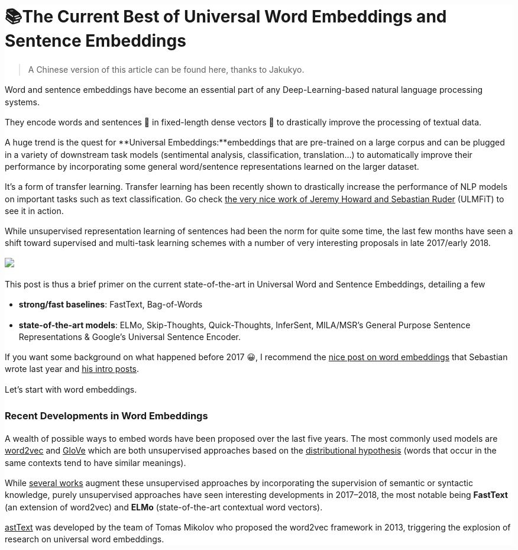 # 📚The Current Best of Universal Word Embeddings and Sentence Embeddings

> A Chinese version of this article can be found here, thanks to Jakukyo.

Word and sentence embeddings have become an essential part of any Deep-Learning-based natural language processing systems.

They encode words and sentences 📜 in fixed-length dense vectors 📐 to drastically improve the processing of textual data.

A huge trend is the quest for **Universal Embeddings:**embeddings that are pre-trained on a large corpus and can be plugged in a variety of downstream task models (sentimental analysis, classification, translation…) to automatically improve their performance by incorporating some general word/sentence representations learned on the larger dataset.

It’s a form of transfer learning. Transfer learning has been recently shown to drastically increase the performance of NLP models on important tasks such as text classification. Go check [the very nice work of Jeremy Howard and Sebastian Ruder](http://nlp.fast.ai/classification/2018/05/15/introducting-ulmfit.html) (ULMFiT) to see it in action.

While unsupervised representation learning of sentences had been the norm for quite some time, the last few months have seen a shift toward supervised and multi-task learning schemes with a number of very interesting proposals in late 2017/early 2018.

![](https://cdn-images-1.medium.com/max/1600/1*ZZrMm_-SnUhATja5a_z7tg.png)

This post is thus a brief primer on the current state-of-the-art in Universal Word and Sentence Embeddings, detailing a few

* **strong/fast baselines**: FastText, Bag-of-Words

* **state-of-the-art models**: ELMo, Skip-Thoughts, Quick-Thoughts, InferSent, MILA/MSR’s General Purpose Sentence Representations & Google’s Universal Sentence Encoder.

If you want some background on what happened before 2017 😀, I recommend the [nice post on word embeddings](http://ruder.io/word-embeddings-2017/) that Sebastian wrote last year and [his intro posts](http://ruder.io/word-embeddings-1/).

Let’s start with word embeddings.

### Recent Developments in Word Embeddings

A wealth of possible ways to embed words have been proposed over the last five years. The most commonly used models are [word2vec](https://github.com/dav/word2vec/) and [GloVe](https://nlp.stanford.edu/projects/glove/) which are both unsupervised approaches based on the [distributional hypothesis](https://aclweb.org/aclwiki/Distributional_Hypothesis) (words that occur in the same contexts tend to have similar meanings).

While [several works](https://arxiv.org/abs/1805.04032) augment these unsupervised approaches by incorporating the supervision of semantic or syntactic knowledge, purely unsupervised approaches have seen interesting developments in 2017–2018, the most notable being **FastText** (an extension of word2vec) and **ELMo** (state-of-the-art contextual word vectors).


[astText](https://github.com/facebookresearch/fastText) was developed by the team of Tomas Mikolov who proposed the word2vec framework in 2013, triggering the explosion of research on universal word embeddings.
